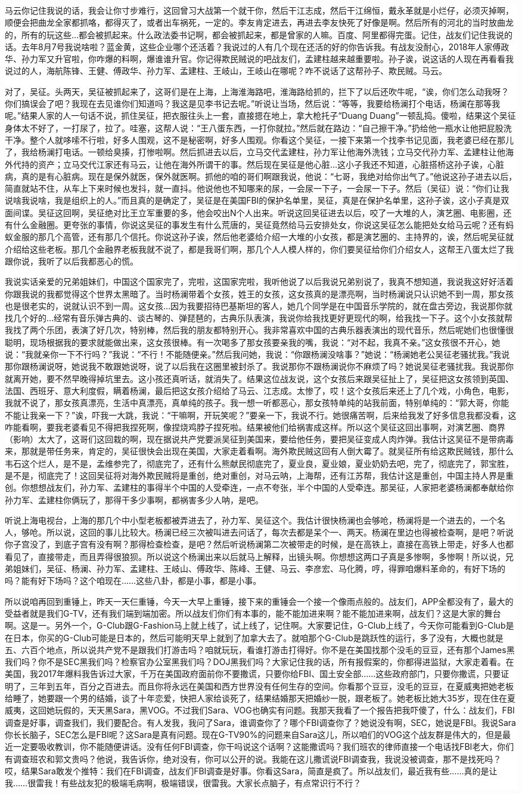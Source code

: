 


马云你记住我说的话，我会让你寸步难行，这回曾习大战第一个就干你，然后干江志成，然后干江绵恒，戴永革就是小烂仔，必须灭掉啊，顺便会把曲龙全家都抓咯，都得灭了，或者出车祸死，一定的。李友肯定进去，再进去李友快死了好像是啊。然后所有的河北的当时放曲龙的，所有的玩这些…都会被抓起来。什么政法委书记啊，都会被抓起来，都是曾家的人嘛。百度、阿里都得完蛋。记住，战友们记住我说的话。去年8月7号我说啥啦？蓝金黄，这些企业哪个还活着？我说过的人有几个现在还活的好的你告诉我。有战友没耐心，2018年人家傅政华、孙力军又升官啦，你咋爆的料啊，爆谁谁升官。你记得欺民贼说的吧战友们，孟建柱越来越重要啦。孙子诶，说这话的人现在再看看我说过的人，海航陈锋、王健、傅政华、孙力军、孟建柱、王岐山，王岐山在哪呢？咋不说话了这帮孙子、欺民贼。马云。




对了，吴征。头两天，吴征被抓起来了，这哥们是在上海，上海淮海路吧，淮海路给抓的，拦下了以后还吹牛呢，“诶，你们怎么动我呀？你们搞误会了吧？我现在去见谁你们知道吗？我这是见李书记去呢。”听说让当场，然后说：“等等，我要给杨澜打个电话，杨澜在那等我呢。”结果人家的人一句话不说，抓住吴征，把衣服往头上一套，直接摁在地上，拿大枪托子“Duang Duang”一顿乱捣。傻啦，结果这个吴征身体太不好了，一打尿了，拉了。哇塞，这帮人说：“王八蛋东西，一打你就拉。”然后就在路边：“自己擦干净。”扔给他一瓶水让他把屁股洗干净。整个人就哆嗦不行啦，好多人围观，这不是秘密啊，好多人围观。你看这个吴征，一接下来第一个找李书记见面，我老婆已经在那儿了，我给杨澜打电话。一顿给臭揍，打惨啦啊。然后抓进去以后，立马交代孟建柱，孙力军让他海外洗钱；立马交代孙力军、孟建柱让他海外代持的资产；立马交代江家还有马云，让他在海外所谓干的事。然后现在吴征是他心脏…这小子我还不知道，心脏搭桥这孙子诶，心脏病，真的是有心脏病。现在是保外就医，保外就医啊。抓他的咱的哥们啊跟我说，他说：“七哥，我绝对给你出气了。”他说这孙子进去以后，简直就站不住，从车上下来时候也发抖，就一直抖。他说他也不知哪来的尿，一会尿一下子，一会尿一下子。然后（吴征）说：“你们让我说啥我说啥，我是组织上的人。”而且真的是确定了，吴征是在美国FBI的保护名单里，吴征，真是在保护名单里，这孙子诶，这小子真是双面间谍。吴征这回啊，吴征绝对比王立军重要的多，他会咬出N个人出来。听说这回吴征进去以后，咬了一大堆的人，演艺圈、电影圈，还有什么金融圈。更夸张的事情，你说这吴征的事发生有什么荒唐的，吴征竟然给马云安排处女，你说这吴征怎么能把处女给马云呢？还有蚂蚁金服的那几个高管，还有那几个信托。你说这孙子诶，然后他老婆给介绍一大堆的小女孩，都是演艺圈的、主持界的，诶，然后呢吴征就介绍给这些老板。那几个金融界老板我就不说了，都是我哥们啊，那几个人人模人样的，你们要吴征给你们介绍女人，这帮王八蛋太烂了我跟你说，我听了以后我都恶心的慌。




我说实话亲爱的兄弟姐妹们，中国这个国家完了，完啦，这国家完啦，我听他说了以后我说兄弟别说了，我真不想知道，我说我这好好活着你跟我说的我都觉得这个世界太黑暗了。当时杨澜带着个女孩，姓王的女孩，这女孩真的是漂亮啊，当时杨澜说只认识她不到一周，那女孩也是很老实的，说就认识不到一周。这女孩…因为我要招待巴基斯坦的客人，她几个同学是在中国音乐学院的，就在盘古旁边，我说那你就找几个好的…经常有音乐弹古典的、谈古琴的、弹琵琶的，古典乐队表演，我说你给我找更好更现代的啊，给我找一下子。这个小女孩就帮我找了两个乐团，表演了好几次，特别棒，然后我的朋友都特别开心。我非常喜欢中国的古典乐器表演出的现代音乐，然后呢她们也很懂很聪明，现场根据我的要求就能做出来，这女孩很棒。有一次喝多了那女孩要亲我的嘴，我说：“对不起，我真不亲。”这女孩很不开心，她说：“我就亲你一下不行吗？”我说：“不行！不能随便亲。”然后我问她，我说：“你跟杨澜没啥事？”她说：“杨澜她老公吴征老骚扰我。”我说那你跟杨澜说呀，她说我不敢跟她说呀，说了以后我在这圈里被封杀了。我说那你不跟杨澜说你不麻烦了吗？她说吴征老骚扰我。我说那你就离开她，要不然早晚得掉坑里去。这小孩还真听话，就消失了。结果这位战友说，这个女孩后来跟吴征扯上了，吴征把这女孩领到英国、法国、西班牙、意大利度假，瞒着杨澜，最后把这女孩介绍给了马云、江志成。太惨了，哎！这个女孩后来还上了几个戏，小角色，电影，我就不说了，那女孩真漂亮，生活中真漂亮，真单纯的孩子。我一想一听都恶心，那女孩特单纯的站我前面，特别单纯的：“郭大哥，你能不能让我亲一下？”诶，吓我一大跳，我说：“干嘛啊，开玩笑呢？”要亲一下，我说不行。她很痛苦啊，后来给我发了好多信息我都没看，这咋能看啊，要我老婆看见不得把我捏死啊，像捏烧鸡脖子捏死啦。结果被他们给祸害成这样。所以这个吴征这回出事啊，对演艺圈、商界（影响）太大了，这哥们这回栽的啊，现在据说共产党要派吴征到美国来，要给他任务，要把吴征变成人肉炸弹。我估计这吴征不是带病毒来，那就是带任务来，肯定的，吴征很快会出现在美国，大家走着看啊。海外欺民贼这回有人倒大霉了。就吴征所有给这欺民贼钱，那什么韦石这个烂人，是不是，孟维参完了，彻底完了，还有什么熊献民彻底完了，夏业良，夏业娘，夏业奶奶去吧，完了，彻底完了，郭宝胜，是不是，彻底完了！这回吴征将对海外欺民贼将是重创，绝对重创，对马云呐，上海帮，还有江苏帮，我估计这是重创，中国主持人界是重创。你想想战友们，孙力军、孟建柱的事得半个中国的人受牵连，一点不夸张，半个中国的人受牵连。那吴征，人家把老婆杨澜都奉献给你孙力军、孟建柱你俩玩了，那得干多少事啊，都祸害多少人呐，是吧。




听说上海电视台，上海的那几个中小型老板都被弄进去了，孙力军、吴征这个。我估计很快杨澜也会够呛，杨澜将是一个进去的，一个名人，够呛。所以说，这回的事儿比较大。杨澜已经三次被叫进去问话了，每次去都是呆个一、两天。杨澜在里边也得被检查啊，是吧？听说你子宫没了，到底子宫有没有啊？那得检查检查，是吧？然后听说杨澜第二次被带走的时候，是在高铁上，直接在高铁上带走，好多人也都看见了，直接带走，而且弄得很狼狈。所以说这个杨澜出来以后就马上解释，出镜头啊。你想想这两口子真是多惨啊，多惨啊！所以说，兄弟姐妹们，吴征、杨澜、孙力军、孟建柱、王岐山、傅政华、陈峰、王健、马云、李彦宏、马化腾，哼，得罪咱爆料革命的，有好下场的吗？能有好下场吗？这个咱现在……这些八卦，都是小事，都是小事。




所以说咱再回到重锤上，昨天一天仨重锤，今天一大早上重锤，接下来的重锤会一个接一个像雨点般的。战友们，APP全都没有了，最大的受益者就是我们G-TV，还有我们端到端加密。所以战友们你们有本事的，能不能加进来啊？能不能加进来啊，战友们？这是大家的舞台啊。这是一。另外一个，G-Club跟G-Fashion马上就上线了，试上线了，记住啊。大家要记住，G-Club上线了，今天你可能看到G-Club是在日本，你买的G-Club可能是日本的，然后可能明天早上就到了加拿大去了。就咱那个G-Club是跳跃性的运行，多了没有，大概也就是五、六百个地点，所以说共产党不是跟我们打游击吗？咱就玩玩，看谁打游击打得好。你不是在美国找那个没毛的豆豆，还有那个James黑我们吗？你不是SEC黑我们吗？检察官办公室黑我们吗？DOJ黑我们吗？大家记住我的话，所有报假案的，你都得进监狱，大家走着看。在美国，我2017年爆料我告诉过大家，千万在美国政府面前你不要撒谎，只要你给FBI、国土安全部……这些政府部门，只要你撒谎，只要证明了，三年到五年，百分之百进去。而且你将永远在美国和西方世界没有任何生存的空间。你看那个豆豆，没毛的豆豆，在夏威夷把她老板给睡了，她要跟一个男的结婚，谈了十年恋爱，快把人家给谈死了，结果结婚那天把婚纱一脱，跟老板了。她老板比她大35岁，现在住在夏威夷，这回她玩假的，天天黑Sara，黑VOG。不过我们Sara、VOG也确实有问题。我那天我看了一个报告把我吓傻了，什么：战友们，FBI调查是好事，调查我们，我们要配合。有人发我，我问了Sara，谁调查你了？哪个FBI调查你了？她说没有啊，SEC，她说是FBI。我说Sara你长长脑子，SEC怎么是FBI呢？这Sara是真有问题。现在G-TV90%的问题来自Sara这儿，所以咱们的VOG这个战友群是伟大的，但是最近一定要吸收教训，你不能随便讲话。没有任何FBI调查，你干吗说这个话啊？这能撒谎吗？我们班农的律师直接一个电话找FBI老大，你们有调查班农和郭文贵吗？他说，我告诉你，绝对没有，你可以公开的说。我能在这儿撒谎说FBI调查我，我说没被调查，那不是找死吗？哎，结果Sara敢发个推特：我们在FBI调查，战友们FBI调查是好事。你看这Sara，简直是疯了。所以战友们，最近我有些……真的是让我……很雷我！有些战友犯的极端毛病啊，极端错误，很雷我。大家长点脑子，有点常识行不行？
